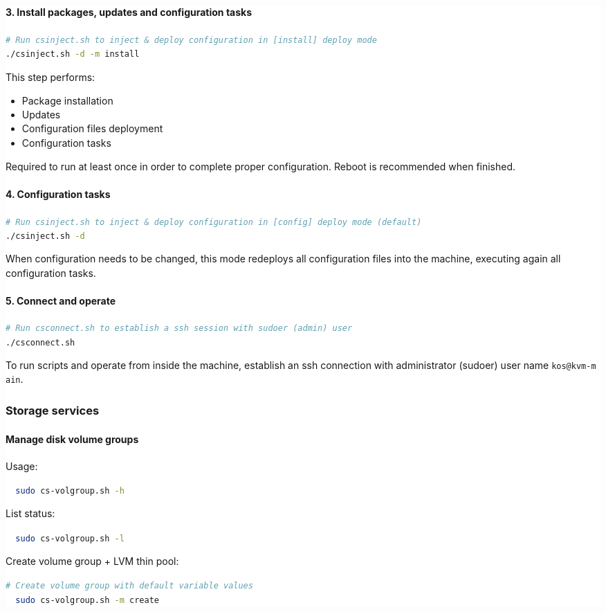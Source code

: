 #### 3. Install packages, updates and configuration tasks

```bash
# Run csinject.sh to inject & deploy configuration in [install] deploy mode
./csinject.sh -d -m install
```

This step performs:

- Package installation
- Updates
- Configuration files deployment
- Configuration tasks

Required to run at least once in order to complete proper configuration. Reboot is recommended when finished.

#### 4. Configuration tasks

```bash
# Run csinject.sh to inject & deploy configuration in [config] deploy mode (default)
./csinject.sh -d
```

When configuration needs to be changed, this mode redeploys all configuration files into the machine, executing again all configuration tasks.

#### 5. Connect and operate

```bash
# Run csconnect.sh to establish a ssh session with sudoer (admin) user
./csconnect.sh
```

To run scripts and operate from inside the machine, establish an ssh connection with administrator (sudoer) user name `kos@kvm-main`.

### Storage services

#### Manage disk volume groups

Usage:

```bash
  sudo cs-volgroup.sh -h
```

List status:

```bash
  sudo cs-volgroup.sh -l
```

Create volume group + LVM thin pool:

```bash
# Create volume group with default variable values
  sudo cs-volgroup.sh -m create
```


[comment]: <> (**Machine functional description goes here**)